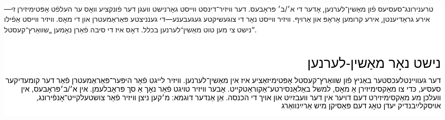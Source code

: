 &#1496;&#1512;&#1506;&#1504;&#1497;&#1512;&#1493;&#1504;&#1490;&#1470;&#1505;&#1506;&#1505;&#1497;&#1506;&#1505; &#1508;&#1471;&#1493;&#1503; &#1502;&#1488;&#1463;&#1513;&#1497;&#1503;&#1470;&#1500;&#1506;&#1512;&#1504;&#1506;&#1503;, &#1488;&#1464;&#1491;&#1506;&#1512; &#1491;&#1497; &#1488;&#1523;/&#1489;&#1523; &#1508;&#1468;&#1512;&#1488;&#1464;&#1489;&#1506;&#1505;. &#1491;&#1506;&#1512; &#1520;&#1497;&#1494;&#1497;&#1512;&#1470;&#1491;&#1497;&#1504;&#1505;&#1496; &#1520;&#1522;&#1505;&#1496; &#1490;&#1488;&#1464;&#1512;&#1504;&#1497;&#1513;&#1496; &#1520;&#1506;&#1490;&#1503; &#1491;&#1506;&#1512; &#1508;&#1471;&#1493;&#1504;&#1511;&#1510;&#1497;&#1506; &#1520;&#1488;&#1464;&#1505; &#1506;&#1512; &#1492;&#1506;&#1500;&#1508;&#1471;&#1496; &#1488;&#1464;&#1508;&#1468;&#1496;&#1497;&#1502;&#1497;&#1494;&#1497;&#1512;&#1503; &#1494;&#1497;&mdash;&#1488;&#1497;&#1512;&#1506; &#1490;&#1512;&#1488;&#1463;&#1491;&#1497;&#1506;&#1504;&#1496;&#1503;, &#1488;&#1497;&#1512;&#1506; &#1511;&#1512;&#1493;&#1502;&#1506;&#1503; &#1488;&#1464;&#1512;&#1488;&#1464;&#1508;&#1468; &#1488;&#1493;&#1503; &#1488;&#1463;&#1512;&#1521;&#1507;. &#1520;&#1497;&#1494;&#1497;&#1512; &#1520;&#1522;&#1505;&#1496; &#1504;&#1488;&#1464;&#1512; &#1491;&#1497; &#1510;&#1493;&#1490;&#1506;&#1513;&#1497;&#1511;&#1496;&#1506; &#1490;&#1506;&#1490;&#1506;&#1489;&#1506;&#1504;&#1506;&mdash;&#1491;&#1497; &#1490;&#1506;&#1504;&#1504;&#1497;&#1510;&#1496;&#1506; &#1508;&#1468;&#1488;&#1463;&#1512;&#1488;&#1463;&#1502;&#1506;&#1496;&#1512;&#1503; &#1488;&#1493;&#1503; &#1491;&#1497; &#1502;&#1488;&#1464;&#1505;. &#1520;&#1497;&#1494;&#1497;&#1512; &#1520;&#1522;&#1505;&#1496; &#1488;&#1463;&#1508;&#1471;&#1497;&#1500;&#1493; &#1504;&#1497;&#1513;&#1496; &#1510;&#1497; &#1502;&#1506;&#1503; &#1496;&#1493;&#1496; &#1502;&#1488;&#1463;&#1513;&#1497;&#1503;&#1470;&#1500;&#1506;&#1512;&#1504;&#1506;&#1503; &#1489;&#1499;&#1500;&#1500;. &#1491;&#1488;&#1464;&#1505; &#1488;&#1497;&#1494; &#1491;&#1497; &#1505;&#1497;&#1489;&#1492; &#1508;&#1471;&#1488;&#1463;&#1512;&#1503; &#1504;&#1488;&#1464;&#1502;&#1506;&#1503; &bdquo;&#1513;&#1520;&#1488;&#1463;&#1512;&#1509;&#1470;&#1511;&#1506;&#1505;&#1496;&#1500;&ldquo;.</span></p><h1 dir="rtl" id="h.usx71gocqlka" style="padding-top:20pt;margin:0;color:#000000;padding-left:0;font-size:20pt;padding-bottom:8pt;line-height:1.15;page-break-after:avoid;font-family:&quot;Arial&quot;;orphans:2;widows:2;padding-right:0"><span style="background-color:#ffffff;color:#000000;font-weight:400;text-decoration:none;vertical-align:baseline;font-size:20pt;font-family:&quot;Arial&quot;;font-style:normal">&#1504;&#1497;&#1513;&#1496; &#1504;&#1488;&#1464;&#1512; &#1502;&#1488;&#1463;&#1513;&#1497;&#1503;-&#1500;&#1506;&#1512;&#1504;&#1506;&#1503;</span></h1><p dir="rtl" style="padding-top:0pt;margin:0;color:#000000;padding-left:0;font-size:11pt;padding-bottom:8pt;font-family:&quot;Arial&quot;;line-height:1.15;orphans:2;widows:2;padding-right:0"><span style="background-color:#ffffff;color:#000000;font-weight:400;text-decoration:none;vertical-align:baseline;font-size:11pt;font-family:&quot;Arial&quot;;font-style:normal">&#1491;&#1506;&#1512; &#1490;&#1506;&#1520;&#1522;&#1504;&#1496;&#1500;&#1506;&#1499;&#1505;&#1496;&#1506;&#1512; &#1489;&#1488;&#1463;&#1504;&#1497;&#1509; &#1508;&#1471;&#1493;&#1503; &#1513;&#1520;&#1488;&#1463;&#1512;&#1509;&#1470;&#1511;&#1506;&#1505;&#1496;&#1500; &#1488;&#1464;&#1508;&#1468;&#1496;&#1497;&#1502;&#1497;&#1494;&#1488;&#1463;&#1510;&#1497;&#1506; &#1488;&#1497;&#1494; &#1488;&#1497;&#1503; &#1502;&#1488;&#1463;&#1513;&#1497;&#1503;&#1470;&#1500;&#1506;&#1512;&#1504;&#1506;&#1503;. &#1520;&#1497;&#1494;&#1497;&#1512; &#1500;&#1522;&#1490;&#1496; &#1508;&#1471;&#1488;&#1464;&#1512; &#1492;&#1497;&#1508;&#1468;&#1506;&#1512;&#1470;&#1508;&#1468;&#1488;&#1463;&#1512;&#1488;&#1463;&#1502;&#1506;&#1496;&#1512;&#1503; &#1508;&#1471;&#1488;&#1463;&#1512; &#1491;&#1506;&#1512; &#1511;&#1493;&#1502;&#1506;&#1491;&#1497;&#1511;&#1506;&#1512; &#1505;&#1506;&#1505;&#1497;&#1506;, &#1499;&#1468;&#1491;&#1497; &#1510;&#1493; &#1502;&#1488;&#1463;&#1511;&#1505;&#1497;&#1502;&#1497;&#1494;&#1497;&#1512;&#1503; &#1488;&#1463; &#1502;&#1488;&#1464;&#1505;, &#1500;&#1502;&#1513;&#1500; &#1489;&#1488;&#1463;&#1500;&#1488;&#1463;&#1504;&#1505;&#1497;&#1512;&#1496;&#1506;&#1470;&#1488;&#1463;&#1511;&#1493;&#1512;&#1488;&#1463;&#1496;&#1511;&#1522;&#1496;. &#1488;&#1464;&#1489;&#1506;&#1512; &#1520;&#1497;&#1494;&#1497;&#1512; &#1496;&#1521;&#1490;&#1496; &#1508;&#1471;&#1488;&#1463;&#1512; &#1504;&#1488;&#1464;&#1498; &#1488;&#1463;&nbsp;&#1505;&#1498; &#1508;&#1468;&#1512;&#1488;&#1464;&#1489;&#1500;&#1506;&#1502;&#1503;. &#1488;&#1497;&#1503; &#1488;&#1523;/&#1489;&#1523;&#1508;&#1468;&#1512;&#1488;&#1464;&#1489;&#1506;&#1505;, &#1488;&#1497;&#1503; &#1520;&#1506;&#1500;&#1499;&#1503; &#1502;&#1506; &#1502;&#1488;&#1463;&#1511;&#1505;&#1497;&#1502;&#1497;&#1494;&#1497;&#1512;&#1496; &#1491;&#1506;&#1501; &#1491;&#1521;&#1506;&#1512; &#1488;&#1497;&#1503; &#1491;&#1506;&#1512; &#1520;&#1506;&#1489;&#1494;&#1522;&#1463;&#1496; &#1488;&#1493;&#1503; &#1488;&#1521;&#1498; &#1491;&#1497; &#1492;&#1499;&#1504;&#1505;&#1492;. &#1488;&#1463;&#1503; &#1488;&#1463;&#1504;&#1491;&#1506;&#1512; &#1491;&#1493;&#1490;&#1502;&#1488;: &#1502;&#1523;&#1511;&#1506;&#1503; &#1504;&#1497;&#1510;&#1503; &#1520;&#1497;&#1494;&#1497;&#1512; &#1508;&#1471;&#1488;&#1463;&#1512; &#1510;&#1493;&#1513;&#1496;&#1506;&#1500;&#1511;&#1522;&#1496;&#1470;&#1488;&#1464;&#1504;&#1508;&#1471;&#1497;&#1512;&#1493;&#1504;&#1490;, &#1488;&#1521;&#1505;&#1511;&#1500;&#1522;&#1463;&#1489;&#1504;&#1491;&#1497;&#1511; &#1497;&#1506;&#1491;&#1503; &#1496;&#1488;&#1464;&#1490; &#1491;&#1506;&#1501; &#1508;&#1468;&#1488;&#1463;&#1505;&#1497;&#1511;&#1503; &#1502;&#1497;&#1513; &#1488;&#1463;&#1512;&#1522;&#1463;&#1504;&#1520;&#1488;&#1463;&#1512;&#1490;